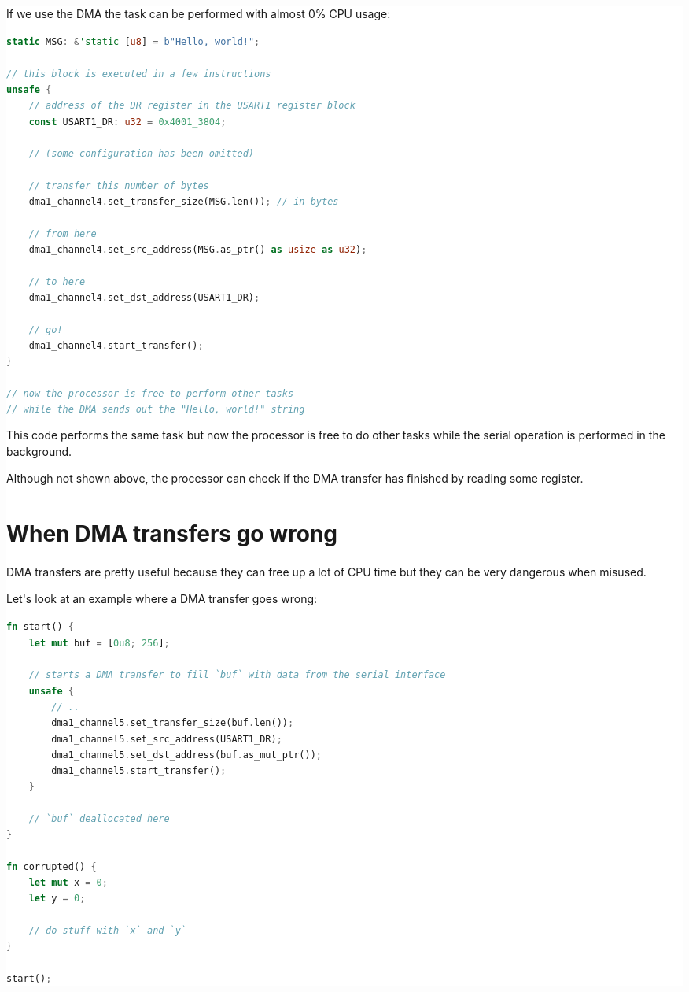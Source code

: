 If we use the DMA the task can be performed with almost 0% CPU usage:

``` rust
static MSG: &'static [u8] = b"Hello, world!";

// this block is executed in a few instructions
unsafe {
    // address of the DR register in the USART1 register block
    const USART1_DR: u32 = 0x4001_3804;

    // (some configuration has been omitted)

    // transfer this number of bytes
    dma1_channel4.set_transfer_size(MSG.len()); // in bytes

    // from here
    dma1_channel4.set_src_address(MSG.as_ptr() as usize as u32);

    // to here
    dma1_channel4.set_dst_address(USART1_DR);

    // go!
    dma1_channel4.start_transfer();
}

// now the processor is free to perform other tasks
// while the DMA sends out the "Hello, world!" string
```

This code performs the same task but now the processor is free to do other tasks while the serial
operation is performed in the background.

Although not shown above, the processor can check if the DMA transfer has finished by reading some
register.

# When DMA transfers go wrong

DMA transfers are pretty useful because they can free up a lot of CPU time but they can be very
dangerous when misused.

Let's look at an example where a DMA transfer goes wrong:

``` rust
fn start() {
    let mut buf = [0u8; 256];

    // starts a DMA transfer to fill `buf` with data from the serial interface
    unsafe {
        // ..
        dma1_channel5.set_transfer_size(buf.len());
        dma1_channel5.set_src_address(USART1_DR);
        dma1_channel5.set_dst_address(buf.as_mut_ptr());
        dma1_channel5.start_transfer();
    }

    // `buf` deallocated here
}

fn corrupted() {
    let mut x = 0;
    let y = 0;

    // do stuff with `x` and `y`
}

start();
```

[Leakpocalypse]: http://cglab.ca/~abeinges/blah/everyone-poops/#leakpocalypse
[rtfmv3]: /rtfm-v3
[@nagisa]: https://github.com/nagisa
[^1]: Bare metal applications don't *usually* implement unwinding due to the cost / complexity but
[Brave new I/O]: /brave-new-io
[`compiler_fence`]: https://doc.rust-lang.org/core/sync/atomic/fn.compiler_fence.html
[^2]: Some of you may be wondering if something stronger, like a memory synchronization
[^3]: I've seen worse, though. I've seen C programs mark whole statically allocated buffers that
[`embedded-hal`]: https://github.com/japaric/embedded-hal
[`Future`]: https://docs.rs/futures/0.1.18/futures/future/trait.Future.html
[proposed]: https://github.com/japaric/embedded-hal/issues/37
[`stm32f103xx-hal`]: https://github.com/japaric/stm32f103xx-hal
[use case]: https://github.com/japaric/stm32f103xx-hal/issues/48
[Iban Eguia]: https://github.com/Razican
[Aaron Turon]: https://github.com/aturon
[Geoff Cant]: https://github.com/archaelus
[Harrison Chin]: http://www.harrisonchin.com/
[Brandon Edens]: https://github.com/brandonedens
[whitequark]: https://github.com/whitequark
[James Munns]: https://jamesmunns.com/
[Fredrik Lundström]: https://github.com/flundstrom2
[Kjetil Kjeka]: https://github.com/kjetilkjeka
[Alexander Payne]: https://myrrlyn.net/
[Dietrich Ayala]: https://metafluff.com/
[Kenneth Keiter]: http://kenkeiter.com/
[Hadrien Grasland]: https://github.com/HadrienG2
[vitiral]: https://github.com/vitiral
[reddit]: https://www.reddit.com/r/rust/comments/7wco91/eir_memory_safe_dma_transfers/
[Patreon]: https://www.patreon.com/japaric
[twitter]: https://twitter.com/japaric_io